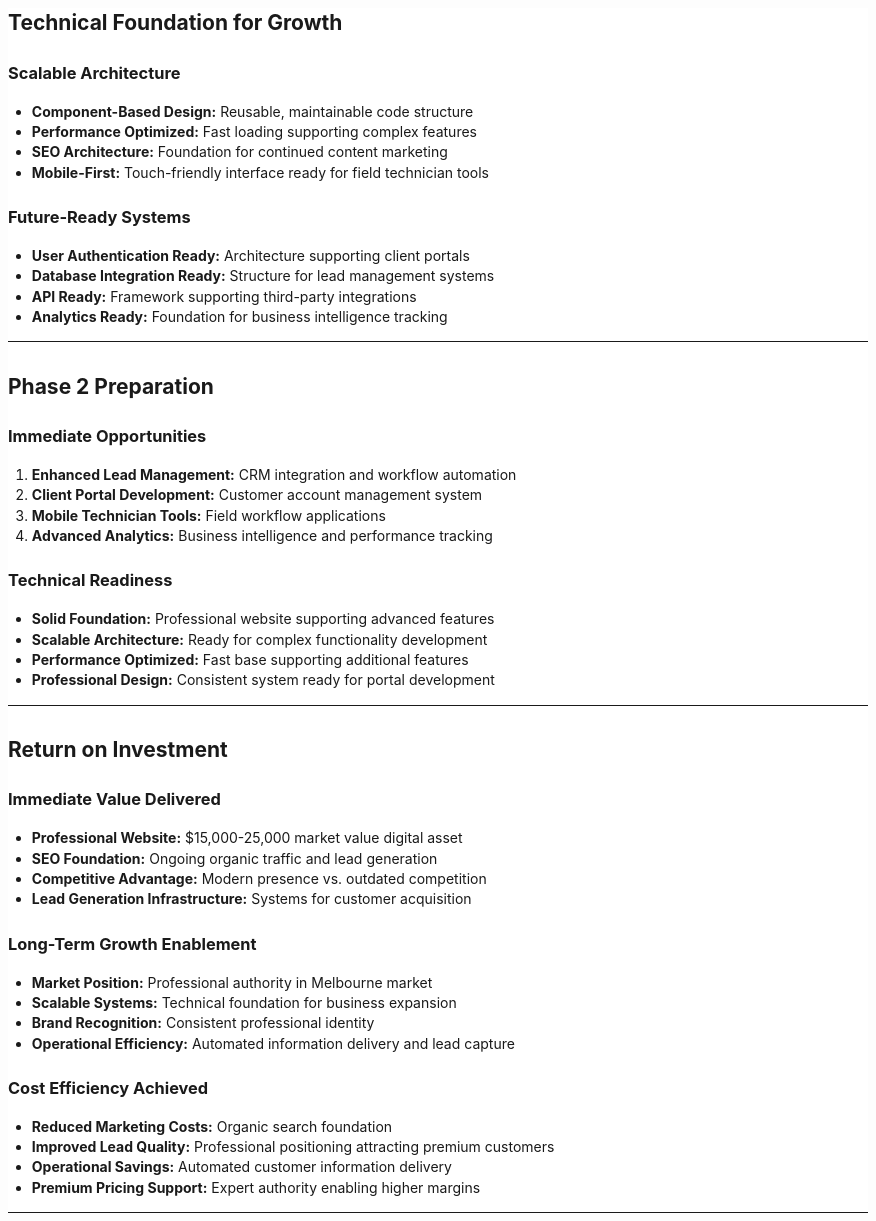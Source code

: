 ## Technical Foundation for Growth

### Scalable Architecture
- **Component-Based Design:** Reusable, maintainable code structure
- **Performance Optimized:** Fast loading supporting complex features
- **SEO Architecture:** Foundation for continued content marketing
- **Mobile-First:** Touch-friendly interface ready for field technician tools

### Future-Ready Systems
- **User Authentication Ready:** Architecture supporting client portals
- **Database Integration Ready:** Structure for lead management systems
- **API Ready:** Framework supporting third-party integrations
- **Analytics Ready:** Foundation for business intelligence tracking

---

## Phase 2 Preparation

### Immediate Opportunities
1. **Enhanced Lead Management:** CRM integration and workflow automation
2. **Client Portal Development:** Customer account management system
3. **Mobile Technician Tools:** Field workflow applications
4. **Advanced Analytics:** Business intelligence and performance tracking

### Technical Readiness
- **Solid Foundation:** Professional website supporting advanced features
- **Scalable Architecture:** Ready for complex functionality development
- **Performance Optimized:** Fast base supporting additional features
- **Professional Design:** Consistent system ready for portal development

---

## Return on Investment

### Immediate Value Delivered
- **Professional Website:** $15,000-25,000 market value digital asset
- **SEO Foundation:** Ongoing organic traffic and lead generation
- **Competitive Advantage:** Modern presence vs. outdated competition
- **Lead Generation Infrastructure:** Systems for customer acquisition

### Long-Term Growth Enablement
- **Market Position:** Professional authority in Melbourne market
- **Scalable Systems:** Technical foundation for business expansion
- **Brand Recognition:** Consistent professional identity
- **Operational Efficiency:** Automated information delivery and lead capture

### Cost Efficiency Achieved
- **Reduced Marketing Costs:** Organic search foundation
- **Improved Lead Quality:** Professional positioning attracting premium customers
- **Operational Savings:** Automated customer information delivery
- **Premium Pricing Support:** Expert authority enabling higher margins

---